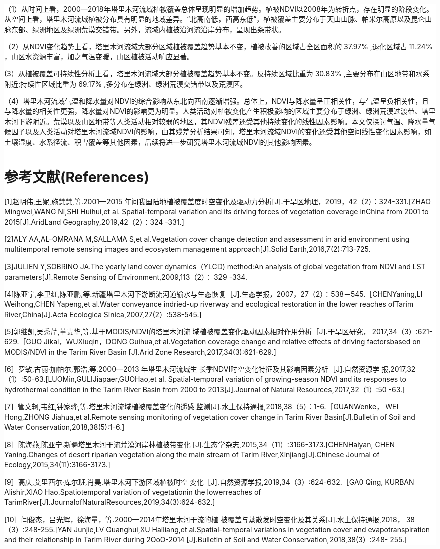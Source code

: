 （1）从时间上看，2000—2018年塔里木河流域植被覆盖总体呈现明显的增加趋势。植被NDVI以2008年为转折点，存在明显的阶段变化。从空间上看，塔里木河流域植被分布具有明显的地域差异。“北高南低，西高东低”，植被覆盖主要分布于天山山脉、帕米尔高原以及昆仑山脉东部、绿洲地区及绿洲荒漠交错带。另外，流域内植被沿河流沿岸分布，呈现出条带状。

（2）从NDVI变化趋势上看，塔里木河流域大部分区域植被覆盖趋势基本不变，植被改善的区域占全区面积的 $3 7 . 9 7 \%$ ,退化区域占 $1 1 . 2 4 \%$ ，山区水资源丰富，加之气温变暖，山区植被活动响应显著。

(3）从植被覆盖可持续性分析上看，塔里木河流域大部分植被覆盖趋势基本不变。反持续区域比重为 $3 0 . 8 3 \%$ ,主要分布在山区地带和水系附近;持续性区域比重为 $6 9 . 1 7 \%$ ,多分布在绿洲、绿洲荒漠交错带以及荒漠区。

（4）塔里木河流域气温和降水量对NDVI的综合影响从东北向西南逐渐增强。总体上，NDVI与降水量呈正相关性，与气温呈负相关性，且与降水量的相关性更强，降水量对NDVI的影响更为明显。人类活动对植被变化产生积极影响的区域主要分布于绿洲、绿洲荒漠过渡带、塔里木河下游附近。荒漠以及山区地带等人类活动相对较弱的地区，其NDVI残差还受其他持续变化的线性因素影响。本文仅探讨气温、降水量气候因子以及人类活动对塔里木河流域NDVI的影响，由其残差分析结果可知，塔里木河流域NDVI的变化还受其他空间线性变化因素影响，如土壤湿度、水系径流、积雪覆盖等其他因素，后续将进一步研究塔里木河流域NDVI的其他影响因素。

# 参考文献(References)

[1]赵明伟,王妮,施慧慧,等.2001—2015 年间我国陆地植被覆盖度时空变化及驱动力分析[J].干旱区地理，2019，42（2）：324-331.[ZHAO Mingwei,WANG Ni,SHI Huihui,et al. Spatial-temporal variation and its driving forces of vegetation coverage inChina from 2001 to 2015[J].AridLand Geography,2019,42（2）：324 -331.]

[2]ALY AA,AL-OMRANA M,SALLAMA S,et al.Vegetation cover change detection and assessment in arid environment using multitemporal remote sensing images and ecosystem management approach[J].Solid Earth,2016,7(2):713-725.

[3]JULIEN Y,SOBRINO JA.The yearly land cover dynamics（YLCD) method:An analysis of global vegetation from NDVI and LST parameters[J].Remote Sensing of Environment,2009,113（2）： 329 -334.

[4]陈亚宁,李卫红,陈亚鹏,等.新疆塔里木河下游断流河道输水与生态恢复［J].生态学报，2007，27（2）：538－545.［CHENYaning,LI Weihong,CHEN Yapeng,et al.Water conveyance indried-up riverway and ecological restoration in the lower reaches ofTarim River,China[J].Acta Ecologica Sinica,2007,27(2）:538-545.]

[5]郭继凯,吴秀芹,董贵华,等.基于MODIS/NDVI的塔里木河流 域植被覆盖变化驱动因素相对作用分析［J].干旱区研究， 2017,34（3）:621-629.［GUO Jikai，WUXiuqin，DONG Guihua,et al.Vegetation coverage change and relative effects of driving factorsbased on MODIS/NDVI in the Tarim River Basin [J].Arid Zone Research,2017,34(3):621-629.]

[6］罗敏,古丽·加帕尔,郭浩,等.2000—2013 年塔里木河流域生 长季NDVI时空变化特征及其影响因素分析［J].自然资源学 报,2017,32（1）:50-63.[LUOMin,GULIJiapaer,GUOHao,et al. Spatial-temporal variation of growing-season NDVI and its responses to hydrothermal condition in the Tarim River Basin from 2000 to 2013[J].Journal of Natural Resources,2017,32（1）:50 -63.]

[7］管文轲,韦红,钟家骅,等.塔里木河流域植被覆盖变化的遥感 监测[J].水土保持通报,2018,38（5）：1-6.［GUANWenke， WEI Hong,ZHONG Jiahua,et al.Remote sensing monitoring of vegetation cover change in Tarim River Basin[J].Bulletin of Soil and Water Conservation,2018,38(5):1-6.]

[8］陈海燕,陈亚宁.新疆塔里木河干流荒漠河岸林植被带变化 [J].生态学杂志,2015,34（11）:3166-3173.[CHENHaiyan, CHEN Yaning.Changes of desert riparian vegetation along the main stream of Tarim River,Xinjiang[J].Chinese Journal of Ecology,2015,34(11):3166-3173.]

[9］高庆,艾里西尔·库尔班,肖昊.塔里木河下游区域植被时空 变化［J].自然资源学报,2019,34（3）:624-632.［GA0 Qing, KURBAN Alishir,XIAO Hao.Spatiotemporal variation of vegetationin the lowerreaches of TarimRiver[J].JournalofNaturalResources,2019,34(3):624-632.]

[10］闫俊杰，吕光辉，徐海量，等.2000—2014年塔里木河干流的植 被覆盖与蒸散发时空变化及其关系[J].水土保持通报,2018， 38（3）:248-255.[YAN Junjie,LV Guanghui,XU Hailiang,et al.Spatial-temporal variations in vegetation cover and evapotranspiration and their relationship in Tarim River during 2OoO-2014 [J].Bulletin of Soil and Water Conservation,2018,38(3）:248- 255.]
